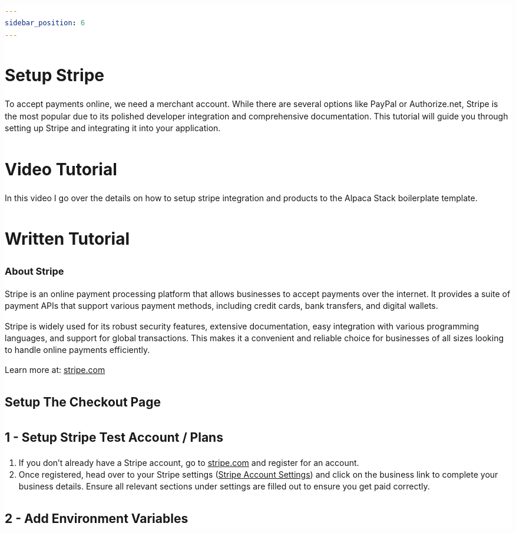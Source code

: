 ```yaml
---
sidebar_position: 6
---
```


# Setup Stripe

To accept payments online, we need a merchant account. While there are several options like PayPal or Authorize.net, Stripe is the most popular due to its polished developer integration and comprehensive documentation. This tutorial will guide you through setting up Stripe and integrating it into your application.

# Video Tutorial
In this video I go over the details on how to setup stripe integration and products to the Alpaca Stack boilerplate template.
<div className="video-responsive">
<iframe width="100%" height="100%" src="https://www.youtube.com/embed/n28QqUwMZWk?si=Du2xgkuZT4wAOkpX" title="YouTube video player" frameBorder="0" allow="accelerometer; autoplay; clipboard-write; encrypted-media; gyroscope; picture-in-picture; web-share" referrerPolicy="strict-origin-when-cross-origin" allowFullScreen></iframe>
</div>

# Written Tutorial

### About Stripe
Stripe is an online payment processing platform that allows businesses to accept payments over the internet. It provides a suite of payment APIs that support various payment methods, including credit cards, bank transfers, and digital wallets.

Stripe is widely used for its robust security features, extensive documentation, easy integration with various programming languages, and support for global transactions. This makes it a convenient and reliable choice for businesses of all sizes looking to handle online payments efficiently.

Learn more at: [stripe.com](http://stripe.com)

## Setup The Checkout Page

## 1 - Setup Stripe Test Account / Plans

1. If you don’t already have a Stripe account, go to [stripe.com](http://stripe.com) and register for an account.
2. Once registered, head over to your Stripe settings ([Stripe Account Settings](https://dashboard.stripe.com/settings/account)) and click on the business link to complete your business details. Ensure all relevant sections under settings are filled out to ensure you get paid correctly.

## 2 - Add Environment Variables
